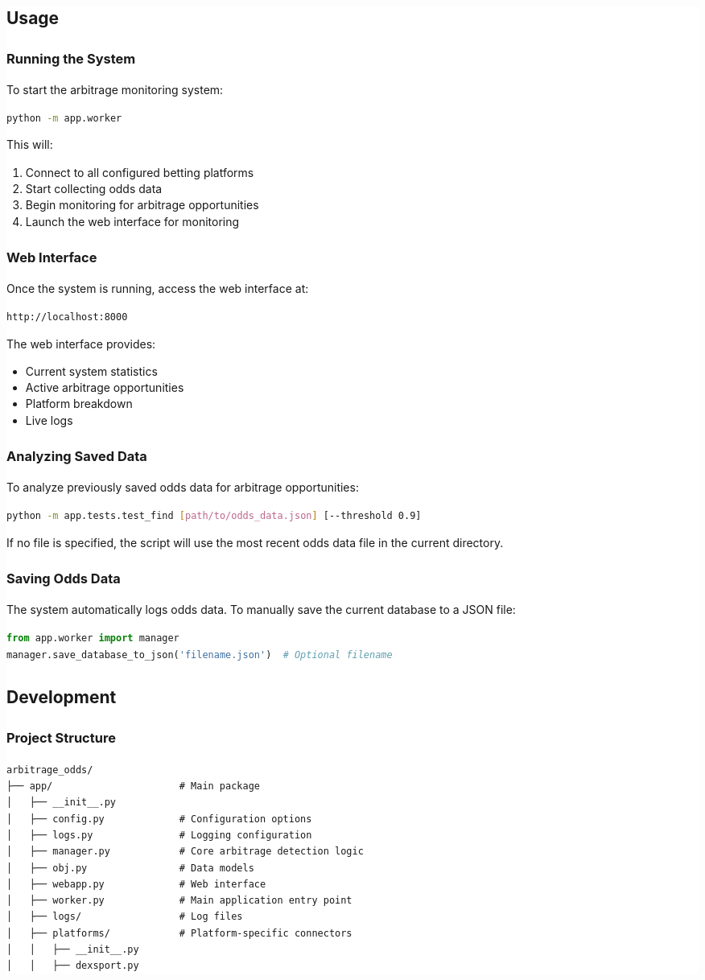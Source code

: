 ## Usage

### Running the System

To start the arbitrage monitoring system:

```bash
python -m app.worker
```

This will:
1. Connect to all configured betting platforms
2. Start collecting odds data
3. Begin monitoring for arbitrage opportunities
4. Launch the web interface for monitoring

### Web Interface

Once the system is running, access the web interface at:

```
http://localhost:8000
```

The web interface provides:
- Current system statistics
- Active arbitrage opportunities
- Platform breakdown
- Live logs

### Analyzing Saved Data

To analyze previously saved odds data for arbitrage opportunities:

```bash
python -m app.tests.test_find [path/to/odds_data.json] [--threshold 0.9]
```

If no file is specified, the script will use the most recent odds data file in the current directory.

### Saving Odds Data

The system automatically logs odds data. To manually save the current database to a JSON file:

```python
from app.worker import manager
manager.save_database_to_json('filename.json')  # Optional filename
```

## Development

### Project Structure

```
arbitrage_odds/
├── app/                      # Main package
│   ├── __init__.py
│   ├── config.py             # Configuration options
│   ├── logs.py               # Logging configuration
│   ├── manager.py            # Core arbitrage detection logic
│   ├── obj.py                # Data models
│   ├── webapp.py             # Web interface
│   ├── worker.py             # Main application entry point
│   ├── logs/                 # Log files
│   ├── platforms/            # Platform-specific connectors
│   │   ├── __init__.py
│   │   ├── dexsport.py
```